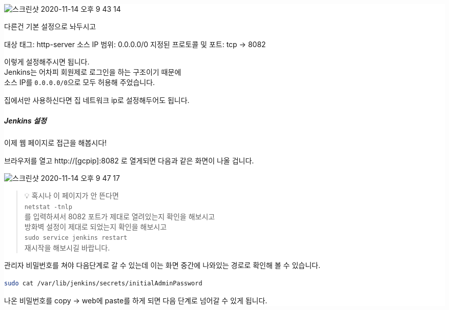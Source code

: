 <img width="487" alt="스크린샷 2020-11-14 오후 9 43 14" src="https://user-images.githubusercontent.com/57122180/99147201-68e0b580-26c2-11eb-9a18-d4b2a8e74890.png">

다른건 기본 설정으로 놔두시고

대상 태그: http-server
소스 IP 범위: 0.0.0.0/0
지정된 프로토콜 및 포트: tcp -> 8082

이렇게 설정해주시면 됩니다.  
Jenkins는 어차피 회원제로 로그인을 하는 구조이기 때문에  
소스 IP를 `0.0.0.0/0`으로 모두 허용해 주었습니다.

집에서만 사용하신다면 집 네트워크 ip로 설정해두어도 됩니다.

##### Jenkins 설정

이제 웹 페이지로 접근을 해봅시다!

브라우저를 열고
http://[gcpip]:8082 로 열게되면 다음과 같은 화면이 나올 겁니다.

<img width="630" alt="스크린샷 2020-11-14 오후 9 47 17" src="https://user-images.githubusercontent.com/57122180/99147274-f91efa80-26c2-11eb-8a4a-e1d0baafac9f.png">

> 💡 혹시나 이 페이지가 안 뜬다면  
> `netstat -tnlp`  
> 를 입력하셔서 8082 포트가 제대로 열려있는지 확인을 해보시고  
> 방화벽 설정이 제대로 되었는지 확인을 해보시고  
> `sudo service jenkins restart`  
> 재시작을 해보시길 바랍니다.

관리자 비밀번호를 쳐야 다음단계로 갈 수 있는데 이는 화면 중간에 나와있는 경로로 확인해 볼 수 있습니다.

```bash
sudo cat /var/lib/jenkins/secrets/initialAdminPassword
```

나온 비밀번호를 copy -> web에 paste를 하게 되면 다음 단계로 넘어갈 수 있게 됩니다.

